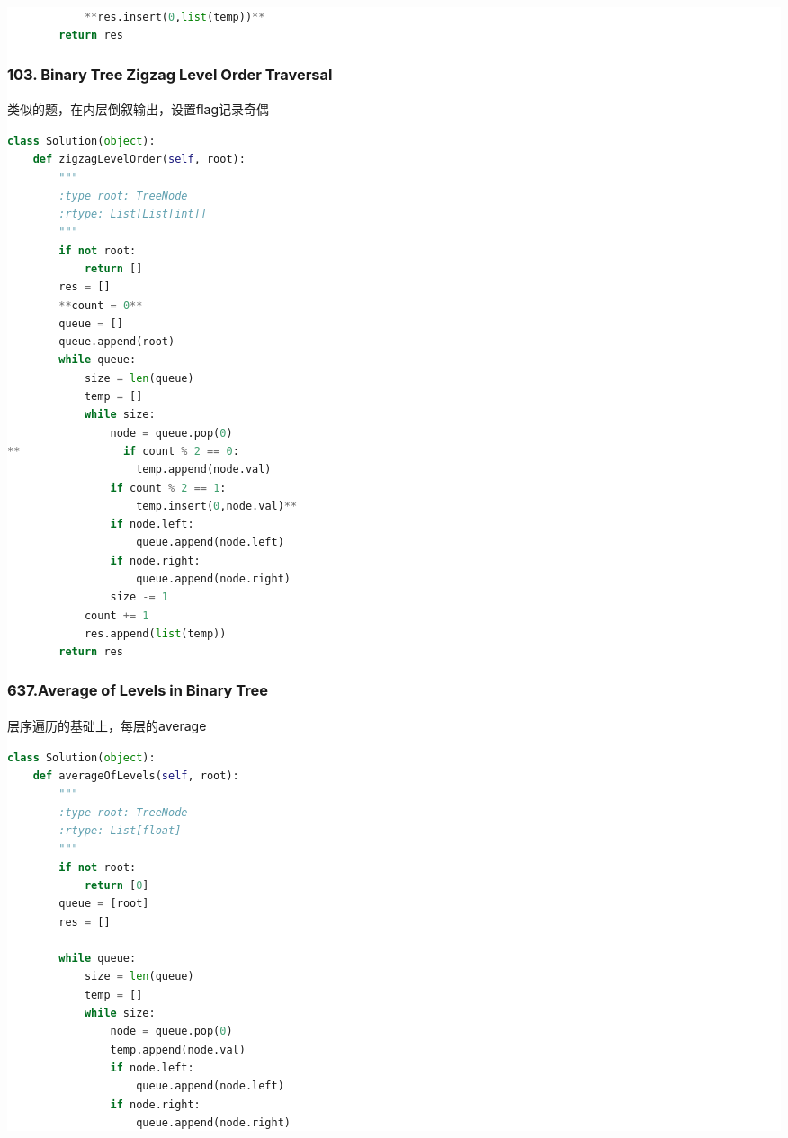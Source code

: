 ```python
            **res.insert(0,list(temp))**
        return res
```

### 103. Binary Tree Zigzag Level Order Traversal
类似的题，在内层倒叙输出，设置flag记录奇偶

```python
class Solution(object):
    def zigzagLevelOrder(self, root):
        """
        :type root: TreeNode
        :rtype: List[List[int]]
        """
        if not root:
            return []
        res = []
        **count = 0**
        queue = []
        queue.append(root)
        while queue:
            size = len(queue)
            temp = []
            while size:
                node = queue.pop(0)
**                if count % 2 == 0:
                    temp.append(node.val)
                if count % 2 == 1:
                    temp.insert(0,node.val)**
                if node.left:
                    queue.append(node.left)
                if node.right:
                    queue.append(node.right)
                size -= 1
            count += 1
            res.append(list(temp))
        return res
```
### 637.Average of Levels in Binary Tree
层序遍历的基础上，每层的average

```python
class Solution(object):
    def averageOfLevels(self, root):
        """
        :type root: TreeNode
        :rtype: List[float]
        """
        if not root:
            return [0]
        queue = [root]
        res = []

        while queue:
            size = len(queue)
            temp = []
            while size:
                node = queue.pop(0)
                temp.append(node.val)
                if node.left:
                    queue.append(node.left)
                if node.right:
                    queue.append(node.right)
```